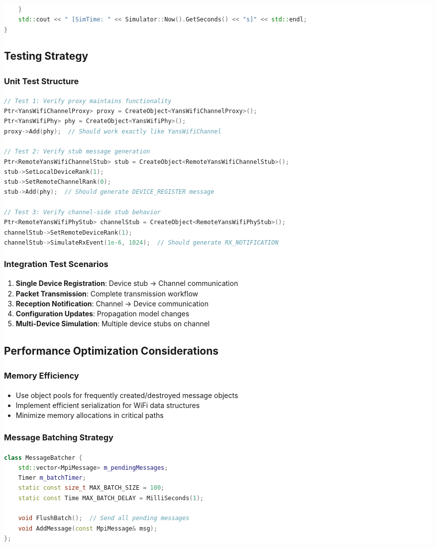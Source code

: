```cpp
    }
    std::cout << " [SimTime: " << Simulator::Now().GetSeconds() << "s]" << std::endl;
}
```

## Testing Strategy

### Unit Test Structure
```cpp
// Test 1: Verify proxy maintains functionality
Ptr<YansWifiChannelProxy> proxy = CreateObject<YansWifiChannelProxy>();
Ptr<YansWifiPhy> phy = CreateObject<YansWifiPhy>();
proxy->Add(phy);  // Should work exactly like YansWifiChannel

// Test 2: Verify stub message generation
Ptr<RemoteYansWifiChannelStub> stub = CreateObject<RemoteYansWifiChannelStub>();
stub->SetLocalDeviceRank(1);
stub->SetRemoteChannelRank(0);
stub->Add(phy);  // Should generate DEVICE_REGISTER message

// Test 3: Verify channel-side stub behavior
Ptr<RemoteYansWifiPhyStub> channelStub = CreateObject<RemoteYansWifiPhyStub>();
channelStub->SetRemoteDeviceRank(1);
channelStub->SimulateRxEvent(1e-6, 1024);  // Should generate RX_NOTIFICATION
```

### Integration Test Scenarios
1. **Single Device Registration**: Device stub → Channel communication
2. **Packet Transmission**: Complete transmission workflow
3. **Reception Notification**: Channel → Device communication
4. **Configuration Updates**: Propagation model changes
5. **Multi-Device Simulation**: Multiple device stubs on channel

## Performance Optimization Considerations

### Memory Efficiency
- Use object pools for frequently created/destroyed message objects
- Implement efficient serialization for WiFi data structures
- Minimize memory allocations in critical paths

### Message Batching Strategy
```cpp
class MessageBatcher {
    std::vector<MpiMessage> m_pendingMessages;
    Timer m_batchTimer;
    static const size_t MAX_BATCH_SIZE = 100;
    static const Time MAX_BATCH_DELAY = MilliSeconds(1);
    
    void FlushBatch();  // Send all pending messages
    void AddMessage(const MpiMessage& msg);
};
```
